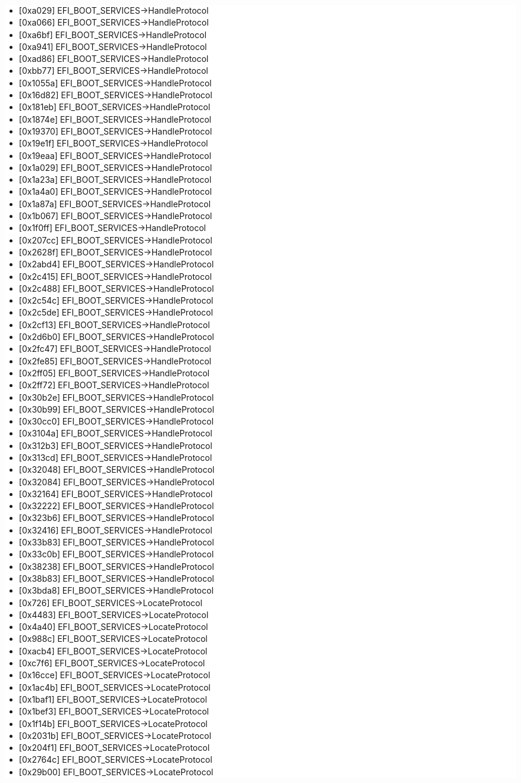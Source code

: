 * [0xa029] EFI_BOOT_SERVICES->HandleProtocol
* [0xa066] EFI_BOOT_SERVICES->HandleProtocol
* [0xa6bf] EFI_BOOT_SERVICES->HandleProtocol
* [0xa941] EFI_BOOT_SERVICES->HandleProtocol
* [0xad86] EFI_BOOT_SERVICES->HandleProtocol
* [0xbb77] EFI_BOOT_SERVICES->HandleProtocol
* [0x1055a] EFI_BOOT_SERVICES->HandleProtocol
* [0x16d82] EFI_BOOT_SERVICES->HandleProtocol
* [0x181eb] EFI_BOOT_SERVICES->HandleProtocol
* [0x1874e] EFI_BOOT_SERVICES->HandleProtocol
* [0x19370] EFI_BOOT_SERVICES->HandleProtocol
* [0x19e1f] EFI_BOOT_SERVICES->HandleProtocol
* [0x19eaa] EFI_BOOT_SERVICES->HandleProtocol
* [0x1a029] EFI_BOOT_SERVICES->HandleProtocol
* [0x1a23a] EFI_BOOT_SERVICES->HandleProtocol
* [0x1a4a0] EFI_BOOT_SERVICES->HandleProtocol
* [0x1a87a] EFI_BOOT_SERVICES->HandleProtocol
* [0x1b067] EFI_BOOT_SERVICES->HandleProtocol
* [0x1f0ff] EFI_BOOT_SERVICES->HandleProtocol
* [0x207cc] EFI_BOOT_SERVICES->HandleProtocol
* [0x2628f] EFI_BOOT_SERVICES->HandleProtocol
* [0x2abd4] EFI_BOOT_SERVICES->HandleProtocol
* [0x2c415] EFI_BOOT_SERVICES->HandleProtocol
* [0x2c488] EFI_BOOT_SERVICES->HandleProtocol
* [0x2c54c] EFI_BOOT_SERVICES->HandleProtocol
* [0x2c5de] EFI_BOOT_SERVICES->HandleProtocol
* [0x2cf13] EFI_BOOT_SERVICES->HandleProtocol
* [0x2d6b0] EFI_BOOT_SERVICES->HandleProtocol
* [0x2fc47] EFI_BOOT_SERVICES->HandleProtocol
* [0x2fe85] EFI_BOOT_SERVICES->HandleProtocol
* [0x2ff05] EFI_BOOT_SERVICES->HandleProtocol
* [0x2ff72] EFI_BOOT_SERVICES->HandleProtocol
* [0x30b2e] EFI_BOOT_SERVICES->HandleProtocol
* [0x30b99] EFI_BOOT_SERVICES->HandleProtocol
* [0x30cc0] EFI_BOOT_SERVICES->HandleProtocol
* [0x3104a] EFI_BOOT_SERVICES->HandleProtocol
* [0x312b3] EFI_BOOT_SERVICES->HandleProtocol
* [0x313cd] EFI_BOOT_SERVICES->HandleProtocol
* [0x32048] EFI_BOOT_SERVICES->HandleProtocol
* [0x32084] EFI_BOOT_SERVICES->HandleProtocol
* [0x32164] EFI_BOOT_SERVICES->HandleProtocol
* [0x32222] EFI_BOOT_SERVICES->HandleProtocol
* [0x323b6] EFI_BOOT_SERVICES->HandleProtocol
* [0x32416] EFI_BOOT_SERVICES->HandleProtocol
* [0x33b83] EFI_BOOT_SERVICES->HandleProtocol
* [0x33c0b] EFI_BOOT_SERVICES->HandleProtocol
* [0x38238] EFI_BOOT_SERVICES->HandleProtocol
* [0x38b83] EFI_BOOT_SERVICES->HandleProtocol
* [0x3bda8] EFI_BOOT_SERVICES->HandleProtocol
* [0x726] EFI_BOOT_SERVICES->LocateProtocol
* [0x4483] EFI_BOOT_SERVICES->LocateProtocol
* [0x4a40] EFI_BOOT_SERVICES->LocateProtocol
* [0x988c] EFI_BOOT_SERVICES->LocateProtocol
* [0xacb4] EFI_BOOT_SERVICES->LocateProtocol
* [0xc7f6] EFI_BOOT_SERVICES->LocateProtocol
* [0x16cce] EFI_BOOT_SERVICES->LocateProtocol
* [0x1ac4b] EFI_BOOT_SERVICES->LocateProtocol
* [0x1baf1] EFI_BOOT_SERVICES->LocateProtocol
* [0x1bef3] EFI_BOOT_SERVICES->LocateProtocol
* [0x1f14b] EFI_BOOT_SERVICES->LocateProtocol
* [0x2031b] EFI_BOOT_SERVICES->LocateProtocol
* [0x204f1] EFI_BOOT_SERVICES->LocateProtocol
* [0x2764c] EFI_BOOT_SERVICES->LocateProtocol
* [0x29b00] EFI_BOOT_SERVICES->LocateProtocol